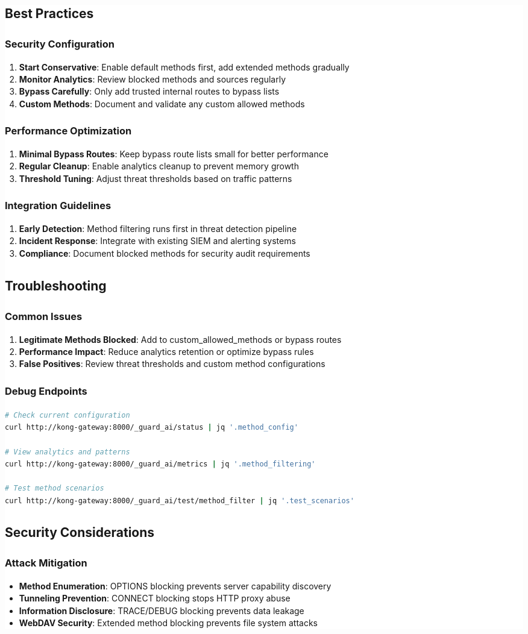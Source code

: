 ## Best Practices

### Security Configuration

1. **Start Conservative**: Enable default methods first, add extended methods gradually
2. **Monitor Analytics**: Review blocked methods and sources regularly
3. **Bypass Carefully**: Only add trusted internal routes to bypass lists
4. **Custom Methods**: Document and validate any custom allowed methods

### Performance Optimization

1. **Minimal Bypass Routes**: Keep bypass route lists small for better performance
2. **Regular Cleanup**: Enable analytics cleanup to prevent memory growth
3. **Threshold Tuning**: Adjust threat thresholds based on traffic patterns

### Integration Guidelines

1. **Early Detection**: Method filtering runs first in threat detection pipeline
2. **Incident Response**: Integrate with existing SIEM and alerting systems
3. **Compliance**: Document blocked methods for security audit requirements

## Troubleshooting

### Common Issues

1. **Legitimate Methods Blocked**: Add to custom_allowed_methods or bypass routes
2. **Performance Impact**: Reduce analytics retention or optimize bypass rules
3. **False Positives**: Review threat thresholds and custom method configurations

### Debug Endpoints

```bash
# Check current configuration
curl http://kong-gateway:8000/_guard_ai/status | jq '.method_config'

# View analytics and patterns
curl http://kong-gateway:8000/_guard_ai/metrics | jq '.method_filtering'

# Test method scenarios
curl http://kong-gateway:8000/_guard_ai/test/method_filter | jq '.test_scenarios'
```

## Security Considerations

### Attack Mitigation

- **Method Enumeration**: OPTIONS blocking prevents server capability discovery
- **Tunneling Prevention**: CONNECT blocking stops HTTP proxy abuse
- **Information Disclosure**: TRACE/DEBUG blocking prevents data leakage
- **WebDAV Security**: Extended method blocking prevents file system attacks
